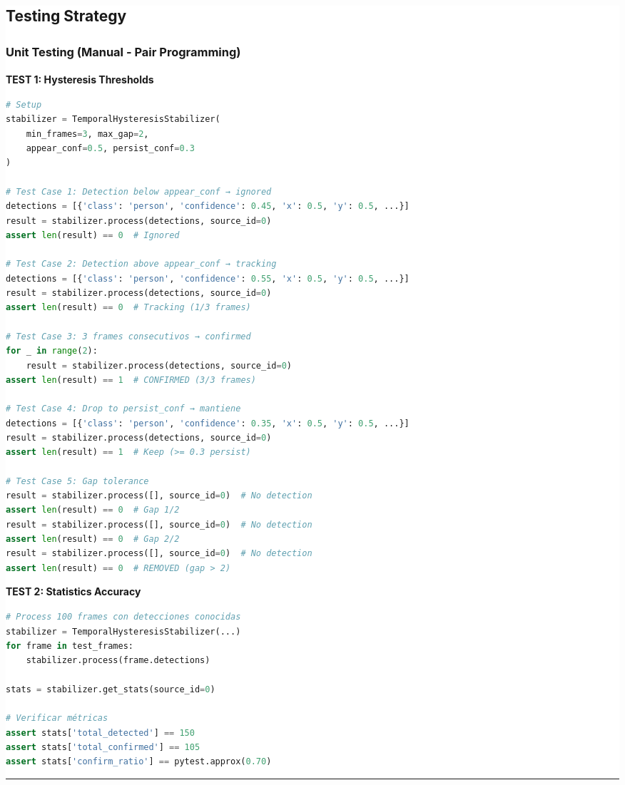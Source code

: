 ## Testing Strategy

### Unit Testing (Manual - Pair Programming)

**TEST 1: Hysteresis Thresholds**
```python
# Setup
stabilizer = TemporalHysteresisStabilizer(
    min_frames=3, max_gap=2,
    appear_conf=0.5, persist_conf=0.3
)

# Test Case 1: Detection below appear_conf → ignored
detections = [{'class': 'person', 'confidence': 0.45, 'x': 0.5, 'y': 0.5, ...}]
result = stabilizer.process(detections, source_id=0)
assert len(result) == 0  # Ignored

# Test Case 2: Detection above appear_conf → tracking
detections = [{'class': 'person', 'confidence': 0.55, 'x': 0.5, 'y': 0.5, ...}]
result = stabilizer.process(detections, source_id=0)
assert len(result) == 0  # Tracking (1/3 frames)

# Test Case 3: 3 frames consecutivos → confirmed
for _ in range(2):
    result = stabilizer.process(detections, source_id=0)
assert len(result) == 1  # CONFIRMED (3/3 frames)

# Test Case 4: Drop to persist_conf → mantiene
detections = [{'class': 'person', 'confidence': 0.35, 'x': 0.5, 'y': 0.5, ...}]
result = stabilizer.process(detections, source_id=0)
assert len(result) == 1  # Keep (>= 0.3 persist)

# Test Case 5: Gap tolerance
result = stabilizer.process([], source_id=0)  # No detection
assert len(result) == 0  # Gap 1/2
result = stabilizer.process([], source_id=0)  # No detection
assert len(result) == 0  # Gap 2/2
result = stabilizer.process([], source_id=0)  # No detection
assert len(result) == 0  # REMOVED (gap > 2)
```

**TEST 2: Statistics Accuracy**
```python
# Process 100 frames con detecciones conocidas
stabilizer = TemporalHysteresisStabilizer(...)
for frame in test_frames:
    stabilizer.process(frame.detections)

stats = stabilizer.get_stats(source_id=0)

# Verificar métricas
assert stats['total_detected'] == 150
assert stats['total_confirmed'] == 105
assert stats['confirm_ratio'] == pytest.approx(0.70)
```

---